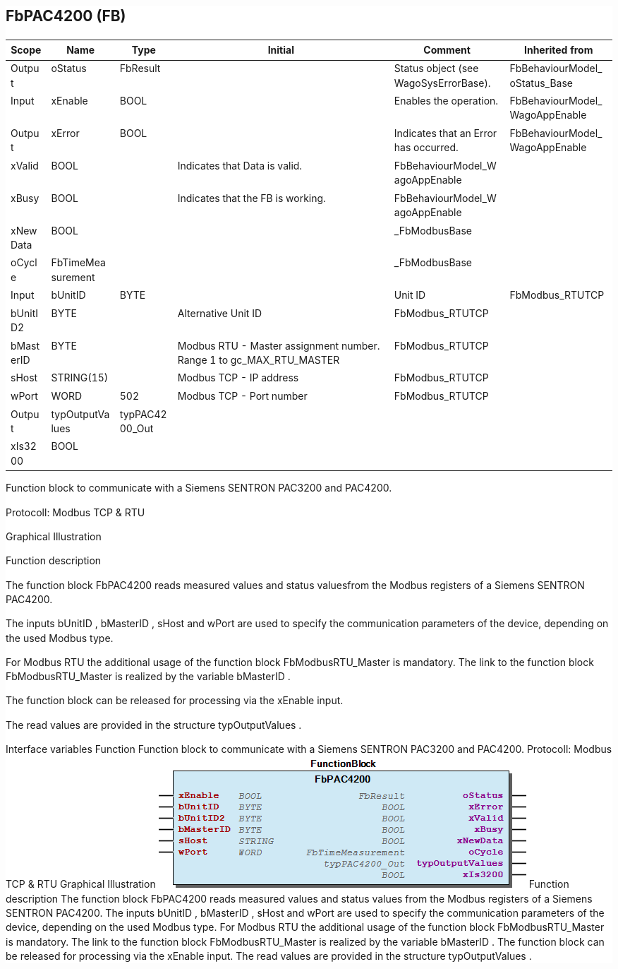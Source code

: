 ## FbPAC4200 (FB)


| Scope | Name | Type | Initial | Comment | Inherited from |
| --- | --- | --- | --- | --- | --- |
| Output | oStatus | FbResult |  | Status object (see WagoSysErrorBase). | FbBehaviourModel_oStatus_Base |
| Input | xEnable | BOOL |  | Enables the operation. | FbBehaviourModel_WagoAppEnable |
| Output | xError | BOOL |  | Indicates that an Error has occurred. | FbBehaviourModel_WagoAppEnable |
| xValid | BOOL |  | Indicates that Data is valid. | FbBehaviourModel_WagoAppEnable |
| xBusy | BOOL |  | Indicates that the FB is working. | FbBehaviourModel_WagoAppEnable |
| xNewData | BOOL |  |  | _FbModbusBase |
| oCycle | FbTimeMeasurement |  |  | _FbModbusBase |
| Input | bUnitID | BYTE |  | Unit ID | FbModbus_RTUTCP |
| bUnitID2 | BYTE |  | Alternative Unit ID | FbModbus_RTUTCP |
| bMasterID | BYTE |  | Modbus RTU - Master assignment number. Range 1 to gc_MAX_RTU_MASTER | FbModbus_RTUTCP |
| sHost | STRING(15) |  | Modbus TCP - IP address | FbModbus_RTUTCP |
| wPort | WORD | 502 | Modbus TCP - Port number | FbModbus_RTUTCP |
| Output | typOutputValues | typPAC4200_Out |  |  |  |
| xIs3200 | BOOL |  |  |  |

Function block to communicate with a Siemens SENTRON PAC3200 and PAC4200.

Protocoll: Modbus TCP & RTU

Graphical Illustration

Function description

The function block FbPAC4200 reads measured values ​​and status values ​​from the Modbus registers of a Siemens SENTRON PAC4200.

The inputs bUnitID , bMasterID , sHost and wPort are used to specify the communication parameters of the device, depending on the used Modbus type.

For Modbus RTU the additional usage of the function block FbModbusRTU_Master is mandatory. The link to the function block FbModbusRTU_Master is realized by the variable bMasterID .

The function block can be released for processing via the xEnable input.

The read values ​​are provided in the structure typOutputValues .

Interface variables Function Function block to communicate with a Siemens SENTRON PAC3200 and PAC4200. Protocoll: Modbus TCP & RTU Graphical Illustration ![Image](images/wagoappenergydevices_62ea475b.png) Function description The function block FbPAC4200 reads measured values ​​and status values ​​from the Modbus registers of a Siemens SENTRON PAC4200. The inputs bUnitID , bMasterID , sHost and wPort are used to specify the communication parameters of the device, depending on the used Modbus type. For Modbus RTU the additional usage of the function block FbModbusRTU_Master is mandatory. The link to the function block FbModbusRTU_Master is realized by the variable bMasterID . The function block can be released for processing via the xEnable input. The read values ​​are provided in the structure typOutputValues .
